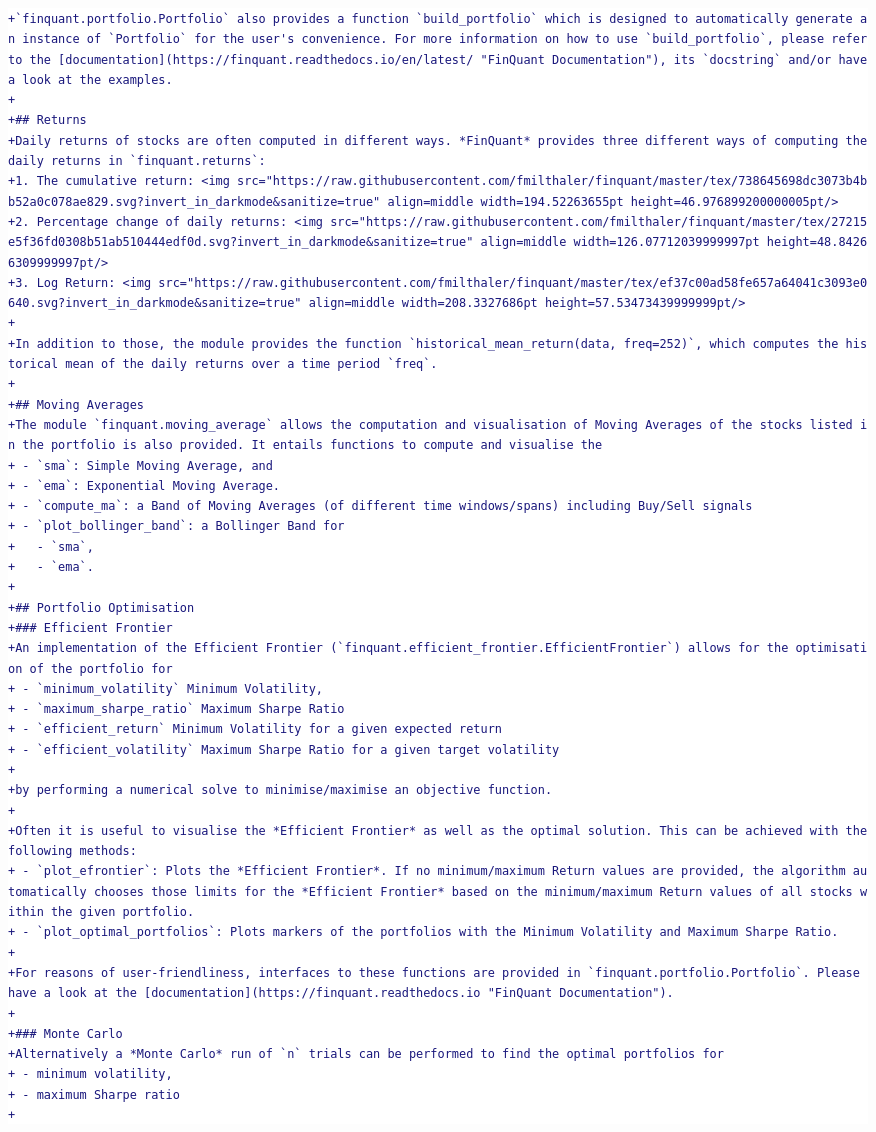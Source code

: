 ```diff
+`finquant.portfolio.Portfolio` also provides a function `build_portfolio` which is designed to automatically generate an instance of `Portfolio` for the user's convenience. For more information on how to use `build_portfolio`, please refer to the [documentation](https://finquant.readthedocs.io/en/latest/ "FinQuant Documentation"), its `docstring` and/or have a look at the examples.
+
+## Returns
+Daily returns of stocks are often computed in different ways. *FinQuant* provides three different ways of computing the daily returns in `finquant.returns`:
+1. The cumulative return: <img src="https://raw.githubusercontent.com/fmilthaler/finquant/master/tex/738645698dc3073b4bb52a0c078ae829.svg?invert_in_darkmode&sanitize=true" align=middle width=194.52263655pt height=46.976899200000005pt/>
+2. Percentage change of daily returns: <img src="https://raw.githubusercontent.com/fmilthaler/finquant/master/tex/27215e5f36fd0308b51ab510444edf0d.svg?invert_in_darkmode&sanitize=true" align=middle width=126.07712039999997pt height=48.84266309999997pt/>
+3. Log Return: <img src="https://raw.githubusercontent.com/fmilthaler/finquant/master/tex/ef37c00ad58fe657a64041c3093e0640.svg?invert_in_darkmode&sanitize=true" align=middle width=208.3327686pt height=57.53473439999999pt/>
+
+In addition to those, the module provides the function `historical_mean_return(data, freq=252)`, which computes the historical mean of the daily returns over a time period `freq`.
+
+## Moving Averages
+The module `finquant.moving_average` allows the computation and visualisation of Moving Averages of the stocks listed in the portfolio is also provided. It entails functions to compute and visualise the
+ - `sma`: Simple Moving Average, and
+ - `ema`: Exponential Moving Average.
+ - `compute_ma`: a Band of Moving Averages (of different time windows/spans) including Buy/Sell signals
+ - `plot_bollinger_band`: a Bollinger Band for
+   - `sma`,
+   - `ema`.
+
+## Portfolio Optimisation
+### Efficient Frontier
+An implementation of the Efficient Frontier (`finquant.efficient_frontier.EfficientFrontier`) allows for the optimisation of the portfolio for
+ - `minimum_volatility` Minimum Volatility,
+ - `maximum_sharpe_ratio` Maximum Sharpe Ratio
+ - `efficient_return` Minimum Volatility for a given expected return
+ - `efficient_volatility` Maximum Sharpe Ratio for a given target volatility
+
+by performing a numerical solve to minimise/maximise an objective function.
+
+Often it is useful to visualise the *Efficient Frontier* as well as the optimal solution. This can be achieved with the following methods:
+ - `plot_efrontier`: Plots the *Efficient Frontier*. If no minimum/maximum Return values are provided, the algorithm automatically chooses those limits for the *Efficient Frontier* based on the minimum/maximum Return values of all stocks within the given portfolio.
+ - `plot_optimal_portfolios`: Plots markers of the portfolios with the Minimum Volatility and Maximum Sharpe Ratio.
+
+For reasons of user-friendliness, interfaces to these functions are provided in `finquant.portfolio.Portfolio`. Please have a look at the [documentation](https://finquant.readthedocs.io "FinQuant Documentation").
+
+### Monte Carlo
+Alternatively a *Monte Carlo* run of `n` trials can be performed to find the optimal portfolios for
+ - minimum volatility,
+ - maximum Sharpe ratio
+
```